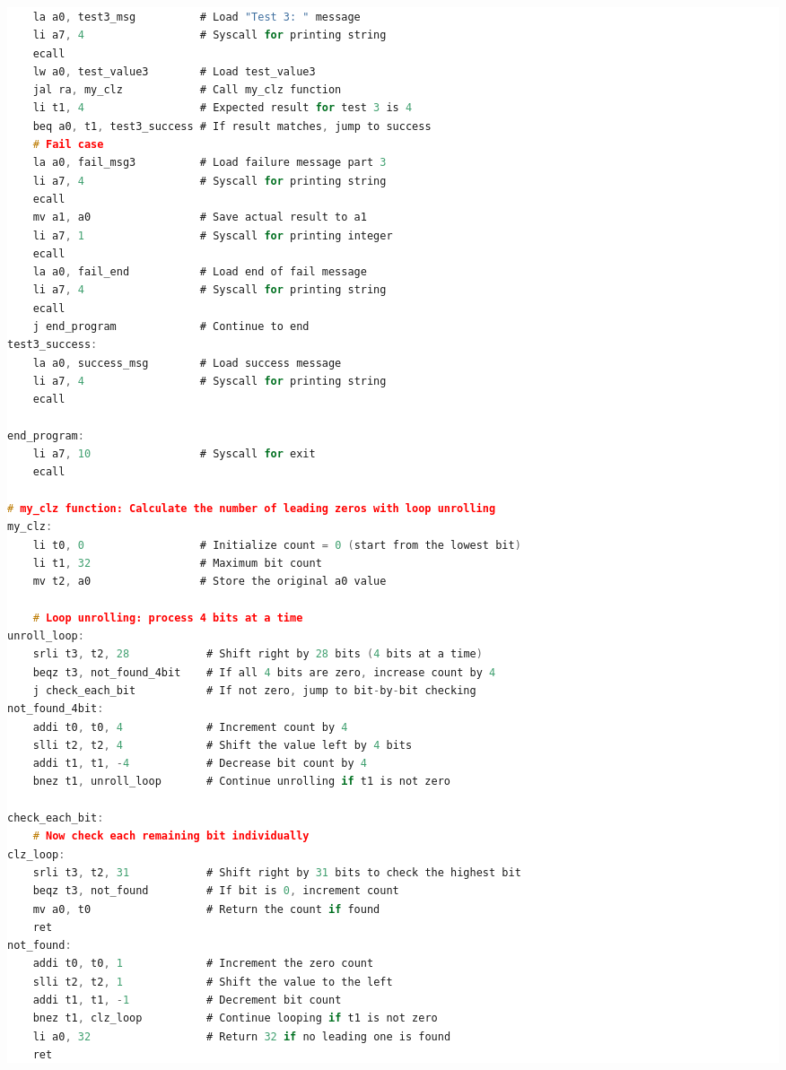 ```c
    la a0, test3_msg          # Load "Test 3: " message
    li a7, 4                  # Syscall for printing string
    ecall
    lw a0, test_value3        # Load test_value3
    jal ra, my_clz            # Call my_clz function
    li t1, 4                  # Expected result for test 3 is 4
    beq a0, t1, test3_success # If result matches, jump to success
    # Fail case
    la a0, fail_msg3          # Load failure message part 3
    li a7, 4                  # Syscall for printing string
    ecall
    mv a1, a0                 # Save actual result to a1
    li a7, 1                  # Syscall for printing integer
    ecall
    la a0, fail_end           # Load end of fail message
    li a7, 4                  # Syscall for printing string
    ecall
    j end_program             # Continue to end
test3_success:
    la a0, success_msg        # Load success message
    li a7, 4                  # Syscall for printing string
    ecall

end_program:
    li a7, 10                 # Syscall for exit
    ecall

# my_clz function: Calculate the number of leading zeros with loop unrolling
my_clz:
    li t0, 0                  # Initialize count = 0 (start from the lowest bit)
    li t1, 32                 # Maximum bit count
    mv t2, a0                 # Store the original a0 value

    # Loop unrolling: process 4 bits at a time
unroll_loop:
    srli t3, t2, 28            # Shift right by 28 bits (4 bits at a time)
    beqz t3, not_found_4bit    # If all 4 bits are zero, increase count by 4
    j check_each_bit           # If not zero, jump to bit-by-bit checking
not_found_4bit:
    addi t0, t0, 4             # Increment count by 4
    slli t2, t2, 4             # Shift the value left by 4 bits
    addi t1, t1, -4            # Decrease bit count by 4
    bnez t1, unroll_loop       # Continue unrolling if t1 is not zero

check_each_bit:
    # Now check each remaining bit individually
clz_loop:
    srli t3, t2, 31            # Shift right by 31 bits to check the highest bit
    beqz t3, not_found         # If bit is 0, increment count
    mv a0, t0                  # Return the count if found
    ret
not_found:
    addi t0, t0, 1             # Increment the zero count
    slli t2, t2, 1             # Shift the value to the left
    addi t1, t1, -1            # Decrement bit count
    bnez t1, clz_loop          # Continue looping if t1 is not zero
    li a0, 32                  # Return 32 if no leading one is found
    ret

```
